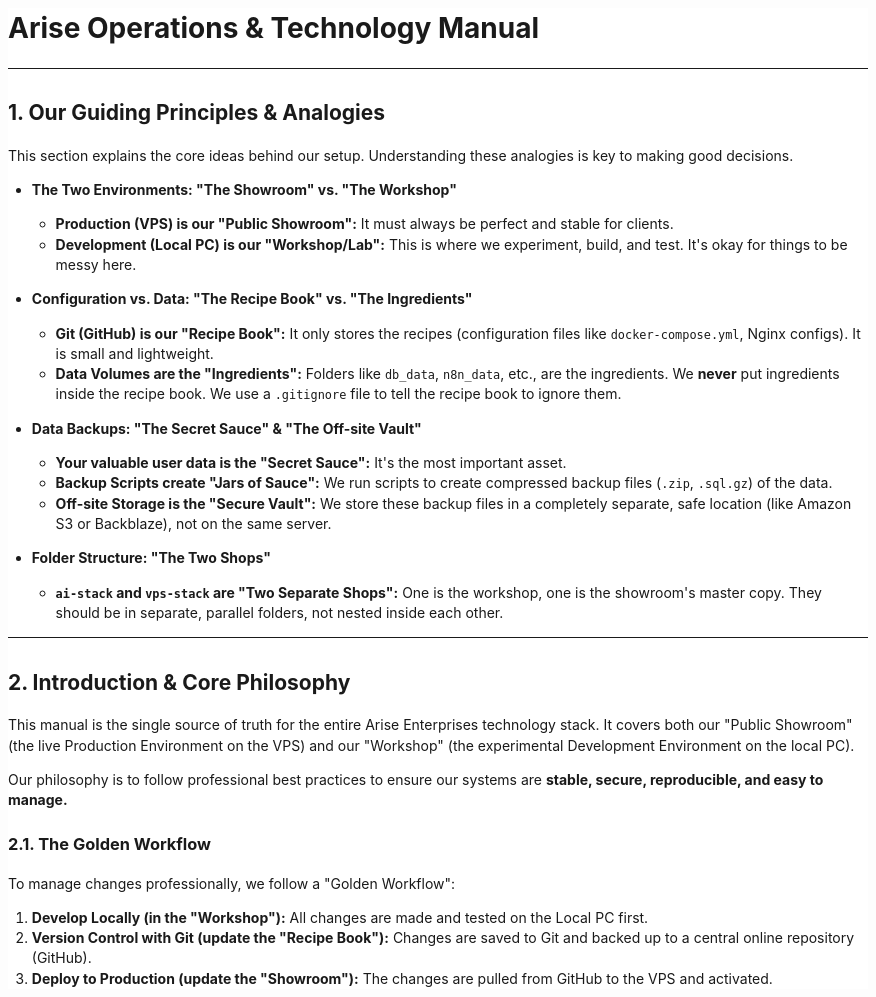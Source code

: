 # Arise Operations & Technology Manual

---

## 1. Our Guiding Principles & Analogies

This section explains the core ideas behind our setup. Understanding these analogies is key to making good decisions.

*   **The Two Environments: "The Showroom" vs. "The Workshop"**
    *   **Production (VPS) is our "Public Showroom":** It must always be perfect and stable for clients.
    *   **Development (Local PC) is our "Workshop/Lab":** This is where we experiment, build, and test. It's okay for things to be messy here.

*   **Configuration vs. Data: "The Recipe Book" vs. "The Ingredients"**
    *   **Git (GitHub) is our "Recipe Book":** It only stores the recipes (configuration files like `docker-compose.yml`, Nginx configs). It is small and lightweight.
    *   **Data Volumes are the "Ingredients":** Folders like `db_data`, `n8n_data`, etc., are the ingredients. We **never** put ingredients inside the recipe book. We use a `.gitignore` file to tell the recipe book to ignore them.

*   **Data Backups: "The Secret Sauce" & "The Off-site Vault"**
    *   **Your valuable user data is the "Secret Sauce":** It's the most important asset.
    *   **Backup Scripts create "Jars of Sauce":** We run scripts to create compressed backup files (`.zip`, `.sql.gz`) of the data.
    *   **Off-site Storage is the "Secure Vault":** We store these backup files in a completely separate, safe location (like Amazon S3 or Backblaze), not on the same server.

*   **Folder Structure: "The Two Shops"**
    *   **`ai-stack` and `vps-stack` are "Two Separate Shops":** One is the workshop, one is the showroom's master copy. They should be in separate, parallel folders, not nested inside each other.

---

## 2. Introduction & Core Philosophy

This manual is the single source of truth for the entire Arise Enterprises technology stack. It covers both our "Public Showroom" (the live Production Environment on the VPS) and our "Workshop" (the experimental Development Environment on the local PC).

Our philosophy is to follow professional best practices to ensure our systems are **stable, secure, reproducible, and easy to manage.**

### 2.1. The Golden Workflow

To manage changes professionally, we follow a "Golden Workflow":

1.  **Develop Locally (in the "Workshop"):** All changes are made and tested on the Local PC first.
2.  **Version Control with Git (update the "Recipe Book"):** Changes are saved to Git and backed up to a central online repository (GitHub).
3.  **Deploy to Production (update the "Showroom"):** The changes are pulled from GitHub to the VPS and activated.
